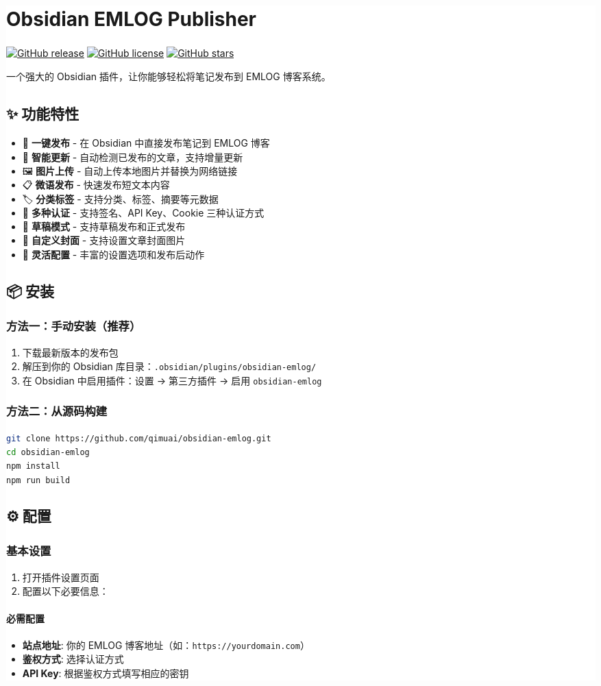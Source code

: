 # Obsidian EMLOG Publisher

[![GitHub release](https://img.shields.io/github/v/release/qimuai/obsidian-emlog)](https://github.com/qimuai/obsidian-emlog/releases)
[![GitHub license](https://img.shields.io/github/license/qimuai/obsidian-emlog)](https://github.com/qimuai/obsidian-emlog/blob/main/LICENSE)
[![GitHub stars](https://img.shields.io/github/stars/qimuai/obsidian-emlog)](https://github.com/qimuai/obsidian-emlog/stargazers)

一个强大的 Obsidian 插件，让你能够轻松将笔记发布到 EMLOG 博客系统。

## ✨ 功能特性

- 🚀 **一键发布** - 在 Obsidian 中直接发布笔记到 EMLOG 博客
- 📝 **智能更新** - 自动检测已发布的文章，支持增量更新
- 🖼️ **图片上传** - 自动上传本地图片并替换为网络链接
- 📋 **微语发布** - 快速发布短文本内容
- 🏷️ **分类标签** - 支持分类、标签、摘要等元数据
- 🔐 **多种认证** - 支持签名、API Key、Cookie 三种认证方式
- 📱 **草稿模式** - 支持草稿发布和正式发布
- 🎨 **自定义封面** - 支持设置文章封面图片
- 🔧 **灵活配置** - 丰富的设置选项和发布后动作

## 📦 安装

### 方法一：手动安装（推荐）

1. 下载最新版本的发布包
2. 解压到你的 Obsidian 库目录：`.obsidian/plugins/obsidian-emlog/`
3. 在 Obsidian 中启用插件：设置 → 第三方插件 → 启用 `obsidian-emlog`

### 方法二：从源码构建

```bash
git clone https://github.com/qimuai/obsidian-emlog.git
cd obsidian-emlog
npm install
npm run build
```

## ⚙️ 配置

### 基本设置

1. 打开插件设置页面
2. 配置以下必要信息：

#### 必需配置
- **站点地址**: 你的 EMLOG 博客地址（如：`https://yourdomain.com`）
- **鉴权方式**: 选择认证方式
- **API Key**: 根据鉴权方式填写相应的密钥
